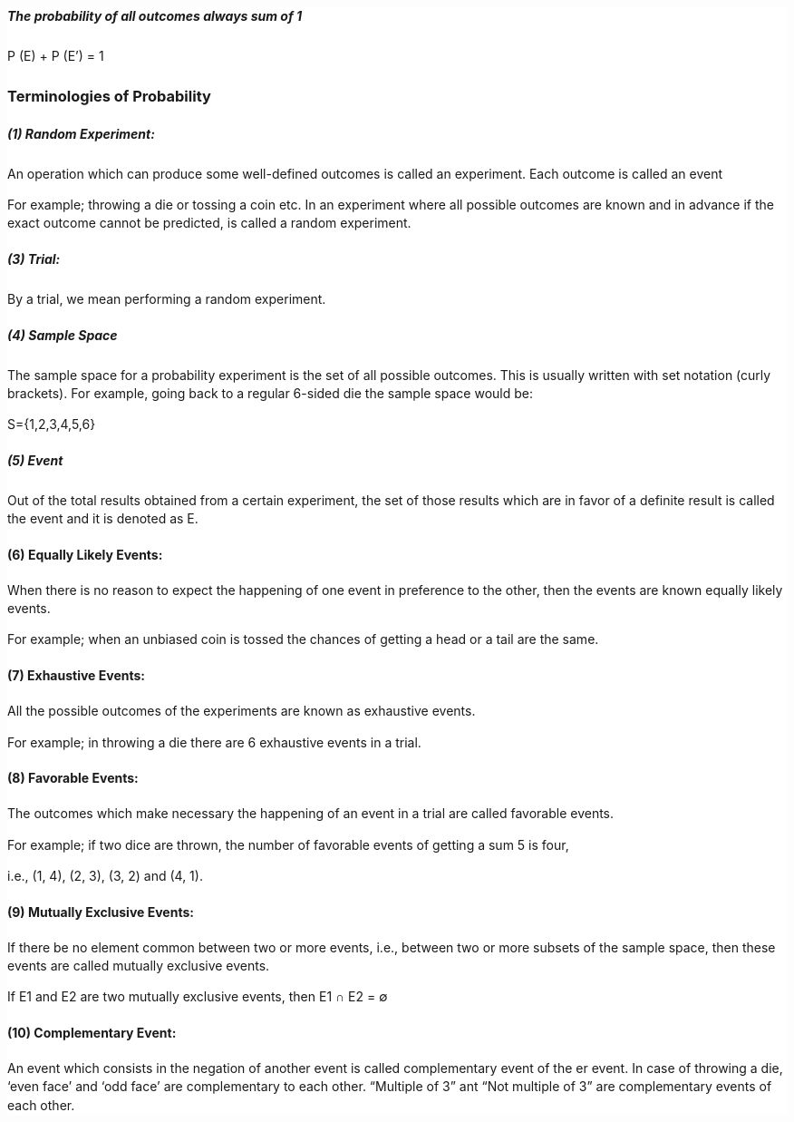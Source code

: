 ##### The probability of all outcomes always sum of 1
P (E) + P (E’) = 1

### Terminologies of Probability
##### (1) Random Experiment:
An operation which can produce some well-defined outcomes is called an experiment. Each outcome is called an event

For example; throwing a die or tossing a coin etc.
In an experiment where all possible outcomes are known and in advance if the exact outcome cannot be predicted, is called a random experiment. 

##### (3) Trial:
By a trial, we mean performing a random experiment.

##### (4) Sample Space 
The sample space for a probability experiment is the set of all possible outcomes. This is usually written with set notation (curly brackets). For example, going back to a regular 6-sided die the sample space would be:

S={1,2,3,4,5,6}

##### (5) Event 
Out of the total results obtained from a certain experiment, the set of those results which are in favor of a definite result is called the event and it is denoted as E.

#### (6) Equally Likely Events:

When there is no reason to expect the happening of one event in preference to the other, then the events are known equally likely events.

For example; when an unbiased coin is tossed the chances of getting a head or a tail are the same.

#### (7) Exhaustive Events:

All the possible outcomes of the experiments are known as exhaustive events.

For example; in throwing a die there are 6 exhaustive events in a trial.

#### (8) Favorable Events:

The outcomes which make necessary the happening of an event in a trial are called favorable events.

For example; if two dice are thrown, the number of favorable events of getting a sum 5 is four,

i.e., (1, 4), (2, 3), (3, 2) and (4, 1).

#### (9) Mutually Exclusive Events: 
If there be no element common between two or more events, i.e., between two or more subsets of the sample space, then these events are called mutually exclusive events.

If E1 and E2 are two mutually exclusive events, then E1 ∩ E2 = ∅

#### (10) Complementary Event: 
An event which consists in the negation of another event is called complementary event of the er event. In case of throwing a die, ‘even face’ and ‘odd face’ are complementary to each other. “Multiple of 3” ant “Not multiple of 3” are complementary events of each other.
